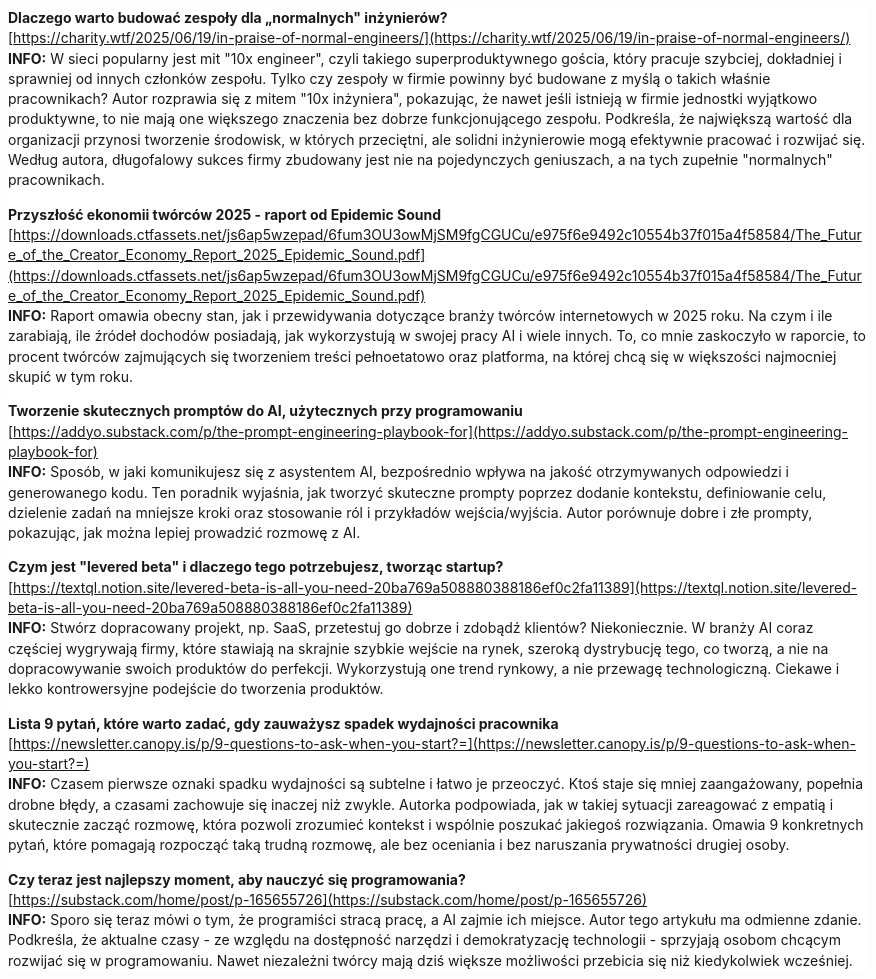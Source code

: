 **Dlaczego warto budować zespoły dla &bdquo;normalnych" inżynierów?**  
[https://charity.wtf/2025/06/19/in-praise-of-normal-engineers/](https://charity.wtf/2025/06/19/in-praise-of-normal-engineers/)  
**INFO:** W sieci popularny jest mit "10x engineer", czyli takiego superproduktywnego gościa, który pracuje szybciej, dokładniej i sprawniej od innych członków zespołu. Tylko czy zespoły w firmie powinny być budowane z myślą o takich właśnie pracownikach? Autor rozprawia się z mitem "10x inżyniera", pokazując, że nawet jeśli istnieją w firmie jednostki wyjątkowo produktywne, to nie mają one większego znaczenia bez dobrze funkcjonującego zespołu. Podkreśla, że największą wartość dla organizacji przynosi tworzenie środowisk, w których przeciętni, ale solidni inżynierowie mogą efektywnie pracować i rozwijać się. Według autora, długofalowy sukces firmy zbudowany jest nie na pojedynczych geniuszach, a na tych zupełnie "normalnych" pracownikach.  

**Przyszłość ekonomii twórców 2025 - raport od Epidemic Sound**  
[https://downloads.ctfassets.net/js6ap5wzepad/6fum3OU3owMjSM9fgCGUCu/e975f6e9492c10554b37f015a4f58584/The_Future_of_the_Creator_Economy_Report_2025_Epidemic_Sound.pdf](https://downloads.ctfassets.net/js6ap5wzepad/6fum3OU3owMjSM9fgCGUCu/e975f6e9492c10554b37f015a4f58584/The_Future_of_the_Creator_Economy_Report_2025_Epidemic_Sound.pdf)  
**INFO:** Raport omawia obecny stan, jak i przewidywania dotyczące branży twórców internetowych w 2025 roku. Na czym i ile zarabiają, ile źródeł dochodów posiadają, jak wykorzystują w swojej pracy AI i wiele innych. To, co mnie zaskoczyło w raporcie, to procent twórców zajmujących się tworzeniem treści pełnoetatowo oraz platforma, na której chcą się w większości najmocniej skupić w tym roku.  

**Tworzenie skutecznych promptów do AI, użytecznych przy programowaniu**  
[https://addyo.substack.com/p/the-prompt-engineering-playbook-for](https://addyo.substack.com/p/the-prompt-engineering-playbook-for)  
**INFO:** Sposób, w jaki komunikujesz się z asystentem AI, bezpośrednio wpływa na jakość otrzymywanych odpowiedzi i generowanego kodu. Ten poradnik wyjaśnia, jak tworzyć skuteczne prompty poprzez dodanie kontekstu, definiowanie celu, dzielenie zadań na mniejsze kroki oraz stosowanie ról i przykładów wejścia/wyjścia. Autor porównuje dobre i złe prompty, pokazując, jak można lepiej prowadzić rozmowę z AI.  

**Czym jest "levered beta" i dlaczego tego potrzebujesz, tworząc startup?**  
[https://textql.notion.site/levered-beta-is-all-you-need-20ba769a508880388186ef0c2fa11389](https://textql.notion.site/levered-beta-is-all-you-need-20ba769a508880388186ef0c2fa11389)  
**INFO:** Stwórz dopracowany projekt, np. SaaS, przetestuj go dobrze i zdobądź klientów? Niekoniecznie. W branży AI coraz częściej wygrywają firmy, które stawiają na skrajnie szybkie wejście na rynek, szeroką dystrybucję tego, co tworzą, a nie na dopracowywanie swoich produktów do perfekcji. Wykorzystują one trend rynkowy, a nie przewagę technologiczną. Ciekawe i lekko kontrowersyjne podejście do tworzenia produktów.  

**Lista 9 pytań, które warto zadać, gdy zauważysz spadek wydajności pracownika**  
[https://newsletter.canopy.is/p/9-questions-to-ask-when-you-start?=](https://newsletter.canopy.is/p/9-questions-to-ask-when-you-start?=)  
**INFO:** Czasem pierwsze oznaki spadku wydajności są subtelne i łatwo je przeoczyć. Ktoś staje się mniej zaangażowany, popełnia drobne błędy, a czasami zachowuje się inaczej niż zwykle. Autorka podpowiada, jak w takiej sytuacji zareagować z empatią i skutecznie zacząć rozmowę, która pozwoli zrozumieć kontekst i wspólnie poszukać jakiegoś rozwiązania. Omawia 9 konkretnych pytań, które pomagają rozpocząć taką trudną rozmowę, ale bez oceniania i bez naruszania prywatności drugiej osoby.  

**Czy teraz jest najlepszy moment, aby nauczyć się programowania?**  
[https://substack.com/home/post/p-165655726](https://substack.com/home/post/p-165655726)  
**INFO:** Sporo się teraz mówi o tym, że programiści stracą pracę, a AI zajmie ich miejsce. Autor tego artykułu ma odmienne zdanie. Podkreśla, że aktualne czasy - ze względu na dostępność narzędzi i demokratyzację technologii - sprzyjają osobom chcącym rozwijać się w programowaniu. Nawet niezależni twórcy mają dziś większe możliwości przebicia się niż kiedykolwiek wcześniej.  
